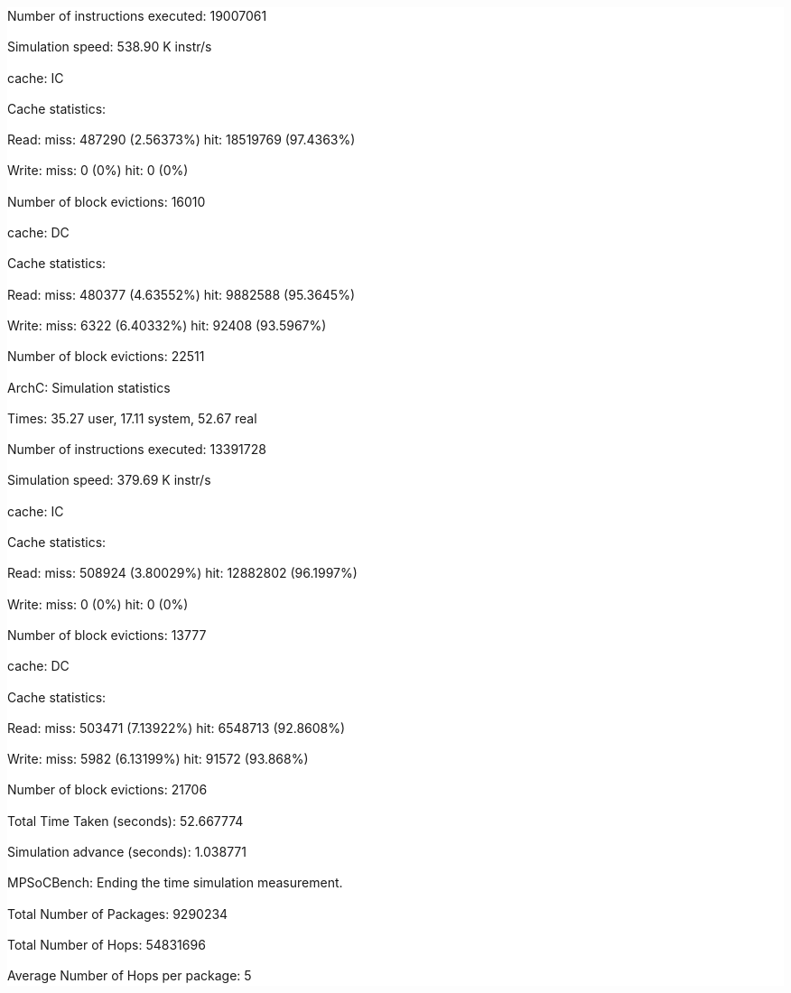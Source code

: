   Number of instructions executed: 19007061

  Simulation speed: 538.90 K instr/s

cache: IC

Cache statistics:

Read:  miss: 487290 (2.56373%) hit: 18519769 (97.4363%)

Write: miss: 0 (0%) hit: 0 (0%)

Number of block evictions: 16010

cache: DC

Cache statistics:

Read:  miss: 480377 (4.63552%) hit: 9882588 (95.3645%)

Write: miss: 6322 (6.40332%) hit: 92408 (93.5967%)

Number of block evictions: 22511

ArchC: Simulation statistics

  Times: 35.27 user, 17.11 system, 52.67 real

  Number of instructions executed: 13391728

  Simulation speed: 379.69 K instr/s

cache: IC

Cache statistics:

Read:  miss: 508924 (3.80029%) hit: 12882802 (96.1997%)

Write: miss: 0 (0%) hit: 0 (0%)

Number of block evictions: 13777

cache: DC

Cache statistics:

Read:  miss: 503471 (7.13922%) hit: 6548713 (92.8608%)

Write: miss: 5982 (6.13199%) hit: 91572 (93.868%)

Number of block evictions: 21706

 

Total Time Taken (seconds): 52.667774

Simulation advance (seconds): 1.038771

MPSoCBench: Ending the time simulation measurement.

 

Total Number of Packages:  9290234

Total Number of Hops: 54831696

Average Number of Hops per package: 5
